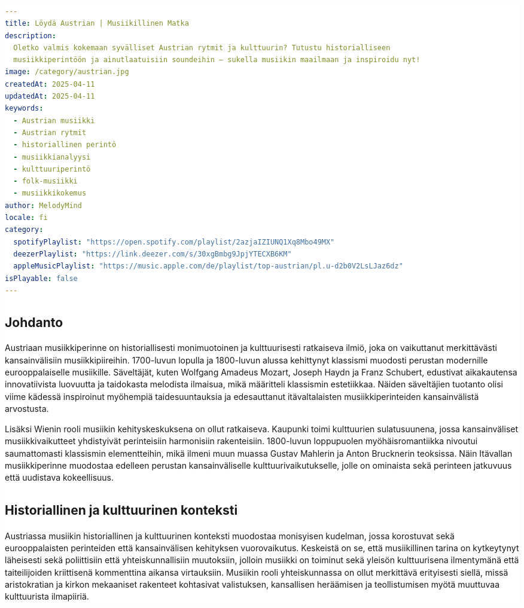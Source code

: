 ```yaml
---
title: Löydä Austrian | Musiikillinen Matka
description:
  Oletko valmis kokemaan syvälliset Austrian rytmit ja kulttuurin? Tutustu historialliseen
  musiikkiperintöön ja ainutlaatuisiin soundeihin – sukella musiikin maailmaan ja inspiroidu nyt!
image: /category/austrian.jpg
createdAt: 2025-04-11
updatedAt: 2025-04-11
keywords:
  - Austrian musiikki
  - Austrian rytmit
  - historiallinen perintö
  - musiikkianalyysi
  - kulttuuriperintö
  - folk-musiikki
  - musiikkikokemus
author: MelodyMind
locale: fi
category:
  spotifyPlaylist: "https://open.spotify.com/playlist/2azjaIZIUNQ1Xq8Mbo49MX"
  deezerPlaylist: "https://link.deezer.com/s/30xgBmbg9JpjYTECXB6KM"
  appleMusicPlaylist: "https://music.apple.com/de/playlist/top-austrian/pl.u-d2b0V2LsLJaz6dz"
isPlayable: false
---
```


## Johdanto

Austriaan musiikkiperinne on historiallisesti monimuotoinen ja kulttuurisesti ratkaiseva ilmiö, joka
on vaikuttanut merkittävästi kansainvälisiin musiikkipiireihin. 1700-luvun lopulla ja 1800-luvun
alussa kehittynyt klassismi muodosti perustan modernille eurooppalaiselle musiikille. Säveltäjät,
kuten Wolfgang Amadeus Mozart, Joseph Haydn ja Franz Schubert, edustivat aikakautensa innovatiivista
luovuutta ja taidokasta melodista ilmaisua, mikä määritteli klassismin estetiikkaa. Näiden
säveltäjien tuotanto olisi viime kädessä inspiroinut myöhempiä taidesuuntauksia ja edesauttanut
itävaltalaisten musiikkiperinteiden kansainvälistä arvostusta.

Lisäksi Wienin rooli musiikin kehityskeskuksena on ollut ratkaiseva. Kaupunki toimi kulttuurien
sulatusuunena, jossa kansainväliset musiikkivaikutteet yhdistyivät perinteisiin harmonisiin
rakenteisiin. 1800-luvun loppupuolen myöhäisromantiikka nivoutui saumattomasti klassismin
elementteihin, mikä ilmeni muun muassa Gustav Mahlerin ja Anton Brucknerin teoksissa. Näin Itävallan
musiikkiperinne muodostaa edelleen perustan kansainväliselle kulttuurivaikutukselle, jolle on
ominaista sekä perinteen jatkuvuus että uudistava kokeellisuus.

## Historiallinen ja kulttuurinen konteksti

Austriassa musiikin historiallinen ja kulttuurinen konteksti muodostaa monisyisen kudelman, jossa
korostuvat sekä eurooppalaisten perinteiden että kansainvälisen kehityksen vuorovaikutus. Keskeistä
on se, että musiikillinen tarina on kytkeytynyt läheisesti sekä poliittisiin että yhteiskunnallisiin
muutoksiin, jolloin musiikki on toiminut sekä yleisön kulttuurisena ilmentymänä että taiteilijoiden
kriittisenä kommenttina aikansa virtauksiin. Musiikin rooli yhteiskunnassa on ollut merkittävä
erityisesti siellä, missä aristokratian ja kirkon mekaaniset rakenteet kohtasivat valistuksen,
kansallisen heräämisen ja teollistumisen myötä muuttuvaa kulttuurista ilmapiiriä.
